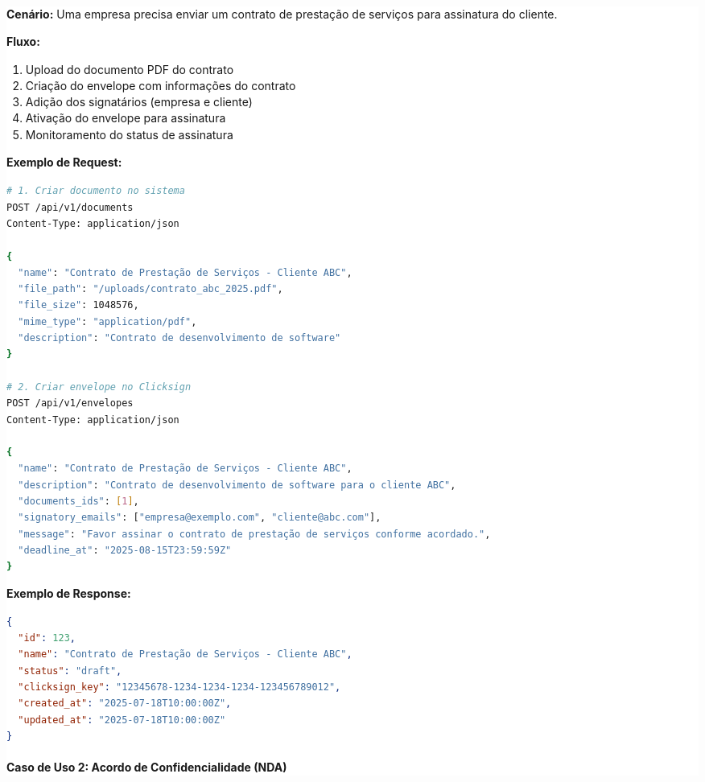 **Cenário:** Uma empresa precisa enviar um contrato de prestação de serviços para assinatura do cliente.

**Fluxo:**

1. Upload do documento PDF do contrato
2. Criação do envelope com informações do contrato
3. Adição dos signatários (empresa e cliente)
4. Ativação do envelope para assinatura
5. Monitoramento do status de assinatura

**Exemplo de Request:**

```bash
# 1. Criar documento no sistema
POST /api/v1/documents
Content-Type: application/json

{
  "name": "Contrato de Prestação de Serviços - Cliente ABC",
  "file_path": "/uploads/contrato_abc_2025.pdf",
  "file_size": 1048576,
  "mime_type": "application/pdf",
  "description": "Contrato de desenvolvimento de software"
}

# 2. Criar envelope no Clicksign
POST /api/v1/envelopes
Content-Type: application/json

{
  "name": "Contrato de Prestação de Serviços - Cliente ABC",
  "description": "Contrato de desenvolvimento de software para o cliente ABC",
  "documents_ids": [1],
  "signatory_emails": ["empresa@exemplo.com", "cliente@abc.com"],
  "message": "Favor assinar o contrato de prestação de serviços conforme acordado.",
  "deadline_at": "2025-08-15T23:59:59Z"
}
```

**Exemplo de Response:**

```json
{
  "id": 123,
  "name": "Contrato de Prestação de Serviços - Cliente ABC",
  "status": "draft",
  "clicksign_key": "12345678-1234-1234-1234-123456789012",
  "created_at": "2025-07-18T10:00:00Z",
  "updated_at": "2025-07-18T10:00:00Z"
}
```

#### Caso de Uso 2: Acordo de Confidencialidade (NDA)
